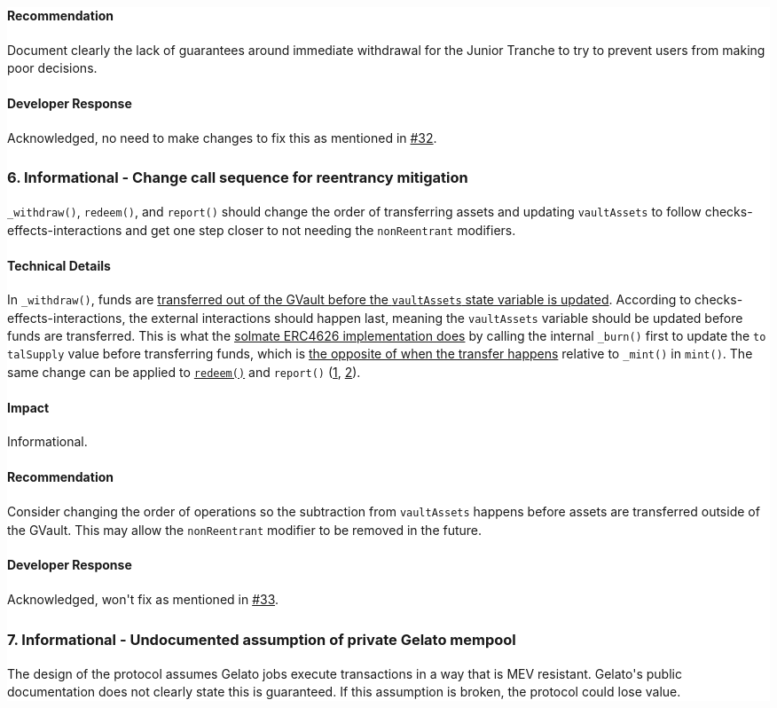 #### Recommendation

Document clearly the lack of guarantees around immediate withdrawal for the Junior Tranche to try to prevent users from making poor decisions.

#### Developer Response

Acknowledged, no need to make changes to fix this as mentioned in [#32](https://github.com/groLabs/GSquared/issues/32).

### 6. Informational - Change call sequence for reentrancy mitigation

`_withdraw()`, `redeem()`, and `report()` should change the order of transferring assets and updating `vaultAssets` to follow checks-effects-interactions and get one step closer to not needing the `nonReentrant` modifiers.

#### Technical Details

In `_withdraw()`, funds are [transferred out of the GVault before the `vaultAssets` state variable is updated](https://github.com/groLabs/GSquared-foundry/blob/f1831bdb353d4a0b3a8937087e1663f73b75e905/src/GVault.sol#L300). According to checks-effects-interactions, the external interactions should happen last, meaning the `vaultAssets` variable should be updated before funds are transferred. This is what the [solmate ERC4626 implementation does](https://github.com/transmissions11/solmate/blob/3a752b8c83427ed1ea1df23f092ea7a810205b6c/src/mixins/ERC4626.sol#L88-L92) by calling the internal `_burn()` first to update the `totalSupply` value before transferring funds, which is [the opposite of when the transfer happens](https://github.com/transmissions11/solmate/blob/3a752b8c83427ed1ea1df23f092ea7a810205b6c/src/mixins/ERC4626.sol#L64-L66) relative to `_mint()` in `mint()`. The same change can be applied to [`redeem()`](https://github.com/groLabs/GSquared-foundry/blob/f1831bdb353d4a0b3a8937087e1663f73b75e905/src/GVault.sol#L336) and `report()` ([1](https://github.com/groLabs/GSquared-foundry/blob/f1831bdb353d4a0b3a8937087e1663f73b75e905/src/GVault.sol#L656), [2](https://github.com/groLabs/GSquared-foundry/blob/f1831bdb353d4a0b3a8937087e1663f73b75e905/src/GVault.sol#L663)).

#### Impact

Informational.

#### Recommendation

Consider changing the order of operations so the subtraction from `vaultAssets` happens before assets are transferred outside of the GVault. This may allow the `nonReentrant` modifier to be removed in the future.

#### Developer Response

Acknowledged, won't fix as mentioned in [#33](https://github.com/groLabs/GSquared/issues/33).

### 7. Informational - Undocumented assumption of private Gelato mempool

The design of the protocol assumes Gelato jobs execute transactions in a way that is MEV resistant. Gelato's public documentation does not clearly state this is guaranteed. If this assumption is broken, the protocol could lose value.

